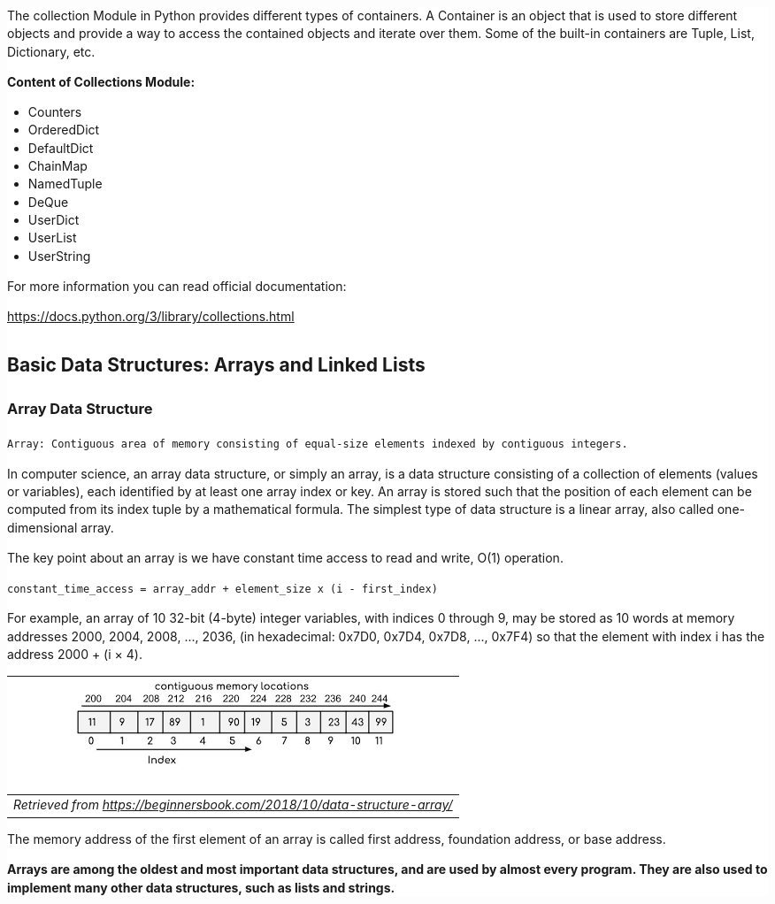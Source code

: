 The collection Module in Python provides different types of containers. A Container is an object that is used to store different objects and provide a way to access the contained objects and iterate over them. Some of the built-in containers are Tuple, List, Dictionary, etc.

**Content of Collections Module:**

- Counters
- OrderedDict
- DefaultDict
- ChainMap
- NamedTuple
- DeQue
- UserDict
- UserList
- UserString

For more information you can read official documentation: 

https://docs.python.org/3/library/collections.html

## Basic Data Structures: Arrays and Linked Lists

### Array Data Structure

    Array: Contiguous area of memory consisting of equal-size elements indexed by contiguous integers.

In computer science, an array data structure, or simply an array, is a data structure consisting of a collection of elements (values or variables), each identified by at least one array index or key. An array is stored such that the position of each element can be computed from its index tuple by a mathematical formula. The simplest type of data structure is a linear array, also called one-dimensional array. 

The key point about an array is we have constant time access to read and write, O(1) operation.

    constant_time_access = array_addr + element_size x (i - first_index)

For example, an array of 10 32-bit (4-byte) integer variables, with indices 0 through 9, may be stored as 10 words at memory addresses 2000, 2004, 2008, ..., 2036, (in hexadecimal: 0x7D0, 0x7D4, 0x7D8, ..., 0x7F4) so that the element with index i has the address 2000 + (i × 4).

| ![Array Example](./images/array-example.png) |
|:--:|
| *Retrieved from https://beginnersbook.com/2018/10/data-structure-array/* |

The memory address of the first element of an array is called first address, foundation address, or base address.

**Arrays are among the oldest and most important data structures, and are used by almost every program. They are also used to implement many other data structures, such as lists and strings.** 
